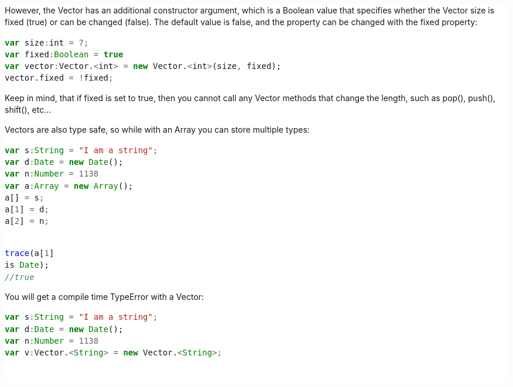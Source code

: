 However, the Vector has an additional constructor argument, which is a Boolean value that specifies whether the Vector size is fixed (true) or can be changed (false). The default value is false, and the property can be changed with the fixed property:

<div class="highlight">
  <pre><span style="color: #008000; font-weight: bold">var</span> size<span style="color: #666666">:</span>int <span style="color: #666666">=</span> <span style="color: #666666">7;</span>
<span style="color: #008000; font-weight: bold">var</span> fixed<span style="color: #666666">:</span><span style="color: #008000">Boolean</span> <span style="color: #666666">=</span> <span style="color: #008000; font-weight: bold">true</span>
<span style="color: #008000; font-weight: bold">var</span> vector<span style="color: #666666">:</span>Vector.<span style="color: #666666">&lt;</span>int<span style="color: #666666">&gt;</span> <span style="color: #666666">=</span> <span style="color: #008000; font-weight: bold">new</span> Vector.<span style="color: #666666">&lt;</span>int<span style="color: #666666">&gt;</span>(size<span style="color: #666666">,</span> fixed);
vector.fixed <span style="color: #666666">=</span> <span style="color: #666666">!</span>fixed<span style="color: #666666">;</span>
</pre>
</div>

Keep in mind, that if fixed is set to true, then you cannot call any Vector methods that change the length, such as pop(), push(), shift(), etc&#8230;

Vectors are also type safe, so while with an Array you can store multiple types:

<div class="highlight">
  <pre><span style="color: #008000; font-weight: bold">var</span> s<span style="color: #666666">:</span><span style="color: #008000">String</span> <span style="color: #666666">=</span> <span style="color: #BA2121">"I am a string"</span><span style="color: #666666">;</span>
<span style="color: #008000; font-weight: bold">var</span> d<span style="color: #666666">:</span><span style="color: #008000">Date</span> <span style="color: #666666">=</span> <span style="color: #008000; font-weight: bold">new</span> <span style="color: #008000">Date</span>();	
<span style="color: #008000; font-weight: bold">var</span> n<span style="color: #666666">:</span><span style="color: #008000">Number</span> <span style="color: #666666">=</span> <span style="color: #666666">1138</span>		
<span style="color: #008000; font-weight: bold">var</span> a<span style="color: #666666">:</span><span style="color: #008000">Array</span> <span style="color: #666666">=</span> <span style="color: #008000; font-weight: bold">new</span> <span style="color: #008000">Array</span>();
a[<span style="color: #666666"></span>] <span style="color: #666666">=</span> s<span style="color: #666666">;</span>
a[<span style="color: #666666">1</span>] <span style="color: #666666">=</span> d<span style="color: #666666">;</span>
a[<span style="color: #666666">2</span>] <span style="color: #666666">=</span> n<span style="color: #666666">;</span>

<span style="color: #0000FF">trace</span>(a[<span style="color: #666666">1</span>] is <span style="color: #008000">Date</span>); <span style="color: #408080; font-style: italic">//true</span>
</pre>
</div>

You will get a compile time TypeError with a Vector:

<div class="highlight">
  <pre><span style="color: #008000; font-weight: bold">var</span> s<span style="color: #666666">:</span><span style="color: #008000">String</span> <span style="color: #666666">=</span> <span style="color: #BA2121">"I am a string"</span><span style="color: #666666">;</span>
<span style="color: #008000; font-weight: bold">var</span> d<span style="color: #666666">:</span><span style="color: #008000">Date</span> <span style="color: #666666">=</span> <span style="color: #008000; font-weight: bold">new</span> <span style="color: #008000">Date</span>();	
<span style="color: #008000; font-weight: bold">var</span> n<span style="color: #666666">:</span><span style="color: #008000">Number</span> <span style="color: #666666">=</span> <span style="color: #666666">1138</span>		
<span style="color: #008000; font-weight: bold">var</span> v<span style="color: #666666">:</span>Vector.<span style="color: #666666">&lt;</span><span style="color: #008000">String</span><span style="color: #666666">&gt;</span> <span style="color: #666666">=</span> <span style="color: #008000; font-weight: bold">new</span> Vector.<span style="color: #666666">&lt;</span><span style="color: #008000">String</span><span style="color: #666666">&gt;;</span>

 [1]: http://labs.adobe.com/technologies/flashplayer10/
 [2]: http://download.macromedia.com/pub/labs/flashplayer10/flashplayer10_as3langref_070208.zip